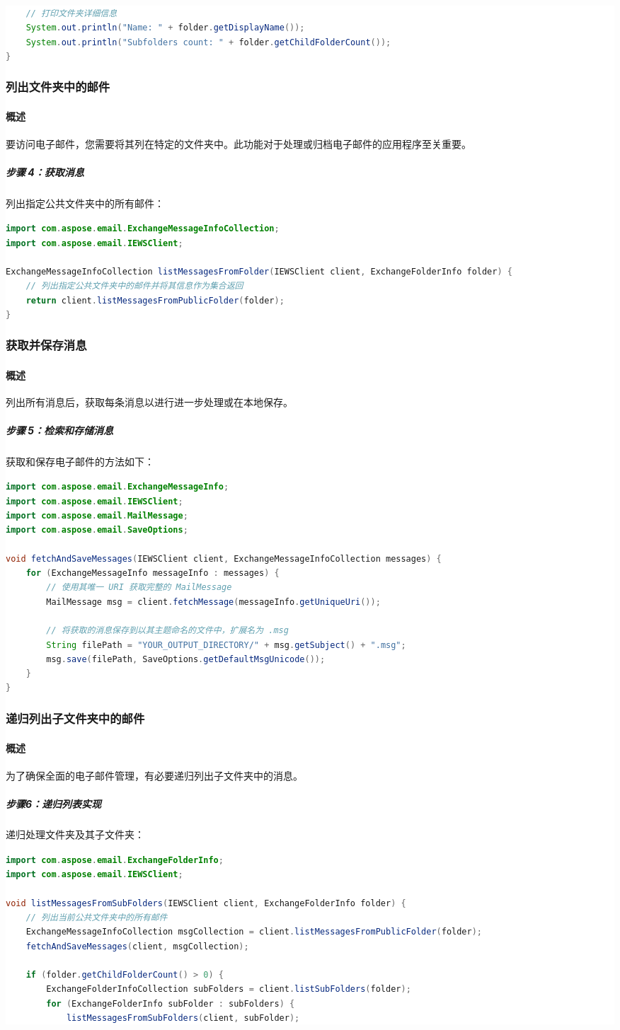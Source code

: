 ```java
    // 打印文件夹详细信息
    System.out.println("Name: " + folder.getDisplayName());
    System.out.println("Subfolders count: " + folder.getChildFolderCount());
}
```
### 列出文件夹中的邮件
#### 概述
要访问电子邮件，您需要将其列在特定的文件夹中。此功能对于处理或归档电子邮件的应用程序至关重要。
##### 步骤 4：获取消息
列出指定公共文件夹中的所有邮件：
```java
import com.aspose.email.ExchangeMessageInfoCollection;
import com.aspose.email.IEWSClient;

ExchangeMessageInfoCollection listMessagesFromFolder(IEWSClient client, ExchangeFolderInfo folder) {
    // 列出指定公共文件夹中的邮件并将其信息作为集合返回
    return client.listMessagesFromPublicFolder(folder);
}
```
### 获取并保存消息
#### 概述
列出所有消息后，获取每条消息以进行进一步处理或在本地保存。
##### 步骤 5：检索和存储消息
获取和保存电子邮件的方法如下：
```java
import com.aspose.email.ExchangeMessageInfo;
import com.aspose.email.IEWSClient;
import com.aspose.email.MailMessage;
import com.aspose.email.SaveOptions;

void fetchAndSaveMessages(IEWSClient client, ExchangeMessageInfoCollection messages) {
    for (ExchangeMessageInfo messageInfo : messages) {
        // 使用其唯一 URI 获取完整的 MailMessage
        MailMessage msg = client.fetchMessage(messageInfo.getUniqueUri());
        
        // 将获取的消息保存到以其主题命名的文件中，扩展名为 .msg
        String filePath = "YOUR_OUTPUT_DIRECTORY/" + msg.getSubject() + ".msg";
        msg.save(filePath, SaveOptions.getDefaultMsgUnicode());
    }
}
```
### 递归列出子文件夹中的邮件
#### 概述
为了确保全面的电子邮件管理，有必要递归列出子文件夹中的消息。
##### 步骤6：递归列表实现
递归处理文件夹及其子文件夹：
```java
import com.aspose.email.ExchangeFolderInfo;
import com.aspose.email.IEWSClient;

void listMessagesFromSubFolders(IEWSClient client, ExchangeFolderInfo folder) {
    // 列出当前公共文件夹中的所有邮件
    ExchangeMessageInfoCollection msgCollection = client.listMessagesFromPublicFolder(folder);
    fetchAndSaveMessages(client, msgCollection);

    if (folder.getChildFolderCount() > 0) {
        ExchangeFolderInfoCollection subFolders = client.listSubFolders(folder);
        for (ExchangeFolderInfo subFolder : subFolders) {
            listMessagesFromSubFolders(client, subFolder);
```